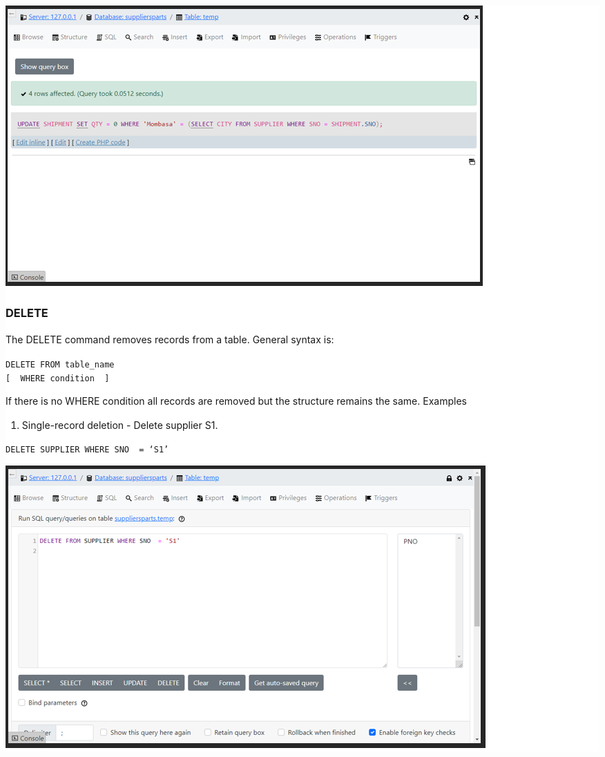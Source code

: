 <img src="47.png"/>

###	DELETE

The DELETE command removes records from a table.  General syntax is:

    DELETE FROM table_name
    [  WHERE condition  ]

If there is no WHERE condition all records are removed but the structure remains the same.
Examples

1.  Single-record deletion - Delete supplier  S1.

```
DELETE SUPPLIER WHERE SNO  = ‘S1’
```
<img src="48.png"/>
